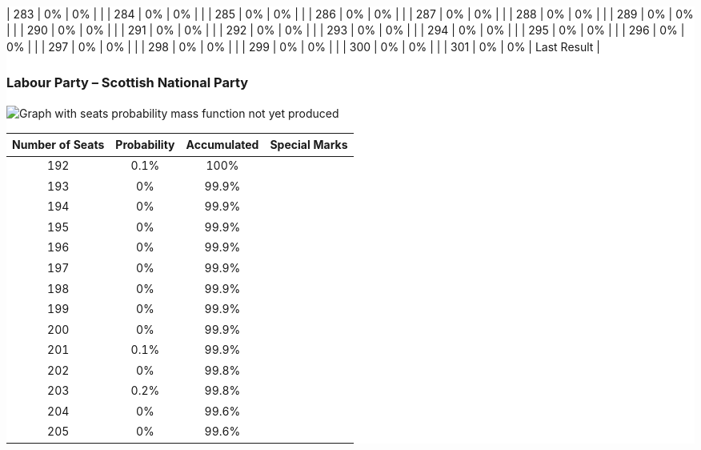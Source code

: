 | 283 | 0% | 0% |  |
| 284 | 0% | 0% |  |
| 285 | 0% | 0% |  |
| 286 | 0% | 0% |  |
| 287 | 0% | 0% |  |
| 288 | 0% | 0% |  |
| 289 | 0% | 0% |  |
| 290 | 0% | 0% |  |
| 291 | 0% | 0% |  |
| 292 | 0% | 0% |  |
| 293 | 0% | 0% |  |
| 294 | 0% | 0% |  |
| 295 | 0% | 0% |  |
| 296 | 0% | 0% |  |
| 297 | 0% | 0% |  |
| 298 | 0% | 0% |  |
| 299 | 0% | 0% |  |
| 300 | 0% | 0% |  |
| 301 | 0% | 0% | Last Result |

### Labour Party – Scottish National Party

![Graph with seats probability mass function not yet produced](2019-08-19-KantarPublic-coalitions-seats-pmf-lab–snp.png "Seats Probability Mass Function")

| Number of Seats | Probability | Accumulated | Special Marks |
|:---------------:|:-----------:|:-----------:|:-------------:|
| 192 | 0.1% | 100% |  |
| 193 | 0% | 99.9% |  |
| 194 | 0% | 99.9% |  |
| 195 | 0% | 99.9% |  |
| 196 | 0% | 99.9% |  |
| 197 | 0% | 99.9% |  |
| 198 | 0% | 99.9% |  |
| 199 | 0% | 99.9% |  |
| 200 | 0% | 99.9% |  |
| 201 | 0.1% | 99.9% |  |
| 202 | 0% | 99.8% |  |
| 203 | 0.2% | 99.8% |  |
| 204 | 0% | 99.6% |  |
| 205 | 0% | 99.6% |  |